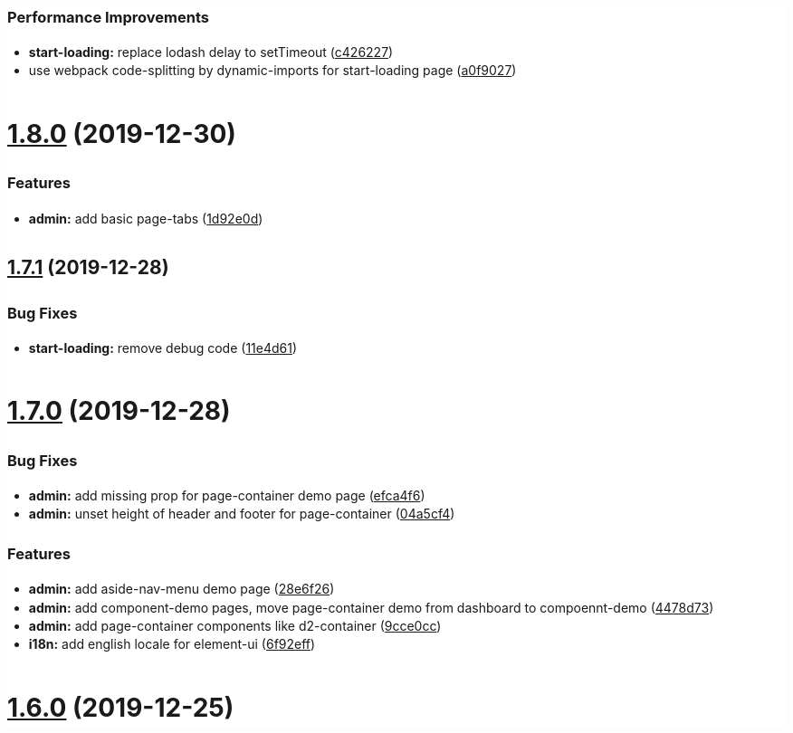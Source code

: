 
### Performance Improvements

* **start-loading:** replace lodash delay to setTimeout ([c426227](https://github.com/d2-projects/d2-advance/commit/c4262273b3cbf8d9436cff5dd6e804d51ba58dcd))
* use webpack code-splitting by dynamic-imports for start-loading page ([a0f9027](https://github.com/d2-projects/d2-advance/commit/a0f9027f9949c228c384440e7dc06fb73a12c5f3))

# [1.8.0](https://github.com/d2-projects/d2-advance/compare/v1.7.1...v1.8.0) (2019-12-30)


### Features

* **admin:** add basic page-tabs ([1d92e0d](https://github.com/d2-projects/d2-advance/commit/1d92e0d49a892002215226e79512563d17b417fd))

## [1.7.1](https://github.com/d2-projects/d2-advance/compare/v1.7.0...v1.7.1) (2019-12-28)


### Bug Fixes

* **start-loading:** remove debug code ([11e4d61](https://github.com/d2-projects/d2-advance/commit/11e4d614d8167e034c4db33b8a0eb220dca03150))

# [1.7.0](https://github.com/d2-projects/d2-advance/compare/v1.6.0...v1.7.0) (2019-12-28)


### Bug Fixes

* **admin:** add missing prop for page-container demo page ([efca4f6](https://github.com/d2-projects/d2-advance/commit/efca4f6aa57a4386c5e3e833911b76dc09ce124e))
* **admin:** unset height of header and footer for page-container ([04a5cf4](https://github.com/d2-projects/d2-advance/commit/04a5cf41f75051dc4c212ab63f9746d77cf353e1))


### Features

* **admin:** add aside-nav-menu demo page ([28e6f26](https://github.com/d2-projects/d2-advance/commit/28e6f26a2995bc467ec81ea210a033a63adb694a))
* **admin:** add component-demo pages, move page-container demo from dashboard to compoennt-demo ([4478d73](https://github.com/d2-projects/d2-advance/commit/4478d73d04142601cc015d985d2e97df1fc8416c))
* **admin:** add page-container components like d2-container ([9cce0cc](https://github.com/d2-projects/d2-advance/commit/9cce0cc9f6f35eea7fd1881678cab41222fc7cf3))
* **i18n:** add english locale for element-ui ([6f92eff](https://github.com/d2-projects/d2-advance/commit/6f92efff294d0c77493edc88823653fa7f333bd8))

# [1.6.0](https://github.com/d2-projects/d2-advance/compare/v1.5.0...v1.6.0) (2019-12-25)
